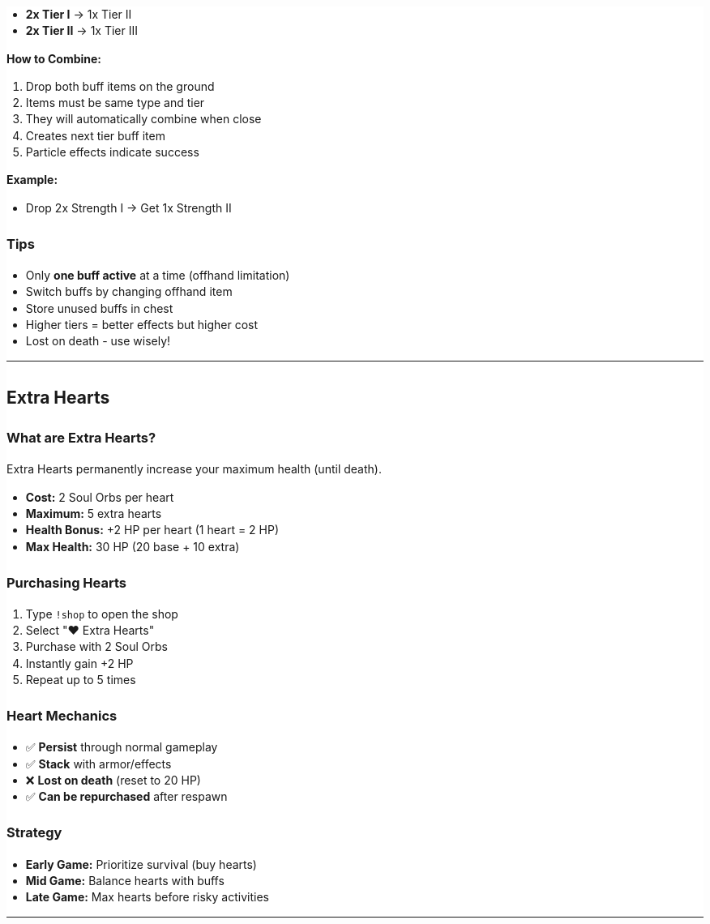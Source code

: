 - **2x Tier I** → 1x Tier II
- **2x Tier II** → 1x Tier III

**How to Combine:**

1. Drop both buff items on the ground
2. Items must be same type and tier
3. They will automatically combine when close
4. Creates next tier buff item
5. Particle effects indicate success

**Example:**

- Drop 2x Strength I → Get 1x Strength II

### Tips

- Only **one buff active** at a time (offhand limitation)
- Switch buffs by changing offhand item
- Store unused buffs in chest
- Higher tiers = better effects but higher cost
- Lost on death - use wisely!

---

## Extra Hearts

### What are Extra Hearts?

Extra Hearts permanently increase your maximum health (until death).

- **Cost:** 2 Soul Orbs per heart
- **Maximum:** 5 extra hearts
- **Health Bonus:** +2 HP per heart (1 heart = 2 HP)
- **Max Health:** 30 HP (20 base + 10 extra)

### Purchasing Hearts

1. Type `!shop` to open the shop
2. Select "❤ Extra Hearts"
3. Purchase with 2 Soul Orbs
4. Instantly gain +2 HP
5. Repeat up to 5 times

### Heart Mechanics

- ✅ **Persist** through normal gameplay
- ✅ **Stack** with armor/effects
- ❌ **Lost on death** (reset to 20 HP)
- ✅ **Can be repurchased** after respawn

### Strategy

- **Early Game:** Prioritize survival (buy hearts)
- **Mid Game:** Balance hearts with buffs
- **Late Game:** Max hearts before risky activities

---